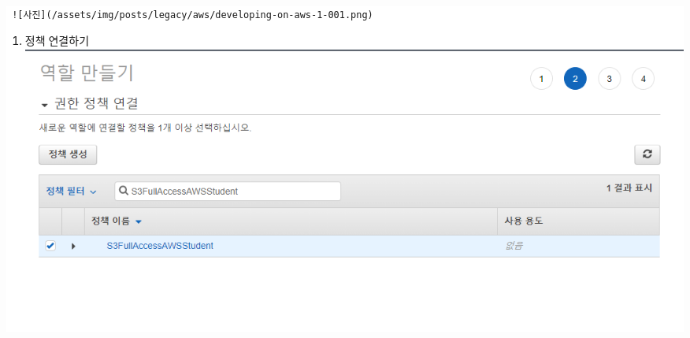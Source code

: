      ![사진](/assets/img/posts/legacy/aws/developing-on-aws-1-001.png)
  1. 정책 연결하기
     ![사진](/assets/img/posts/legacy/aws/developing-on-aws-1-002.png)